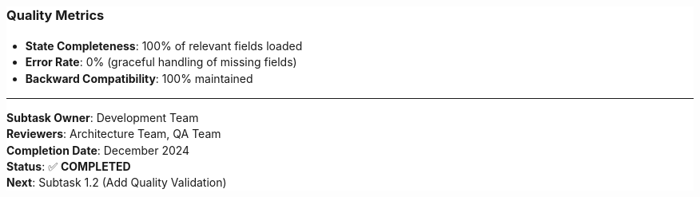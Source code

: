 ### **Quality Metrics**

- **State Completeness**: 100% of relevant fields loaded
- **Error Rate**: 0% (graceful handling of missing fields)
- **Backward Compatibility**: 100% maintained

---

**Subtask Owner**: Development Team  
**Reviewers**: Architecture Team, QA Team  
**Completion Date**: December 2024  
**Status**: ✅ **COMPLETED**  
**Next**: Subtask 1.2 (Add Quality Validation)
